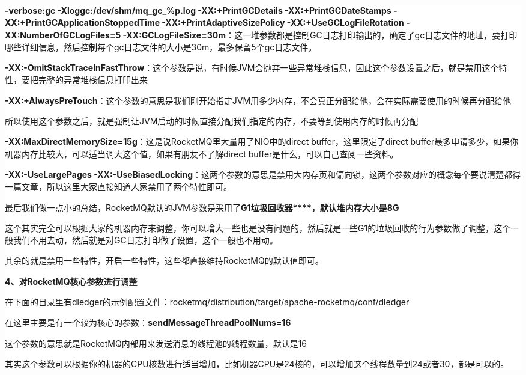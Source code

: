 **-verbose:gc -Xloggc:/dev/shm/mq_gc_%p.log -XX:+PrintGCDetails -XX:+PrintGCDateStamps -XX:+PrintGCApplicationStoppedTime -XX:+PrintAdaptiveSizePolicy -XX:+UseGCLogFileRotation -XX:NumberOfGCLogFiles=5 -XX:GCLogFileSize=30m**：这一堆参数都是控制GC日志打印输出的，确定了gc日志文件的地址，要打印哪些详细信息，然后控制每个gc日志文件的大小是30m，最多保留5个gc日志文件。

 **-XX:-OmitStackTraceInFastThrow**：这个参数是说，有时候JVM会抛弃一些异常堆栈信息，因此这个参数设置之后，就是禁用这个特性，要把完整的异常堆栈信息打印出来 

 **-XX:+AlwaysPreTouch**：这个参数的意思是我们刚开始指定JVM用多少内存，不会真正分配给他，会在实际需要使用的时候再分配给他 

 所以使用这个参数之后，就是强制让JVM启动的时候直接分配我们指定的内存，不要等到使用内存的时候再分配 

 **-XX:MaxDirectMemorySize=15g**：这是说RocketMQ里大量用了NIO中的direct buffer，这里限定了direct buffer最多申请多少，如果你机器内存比较大，可以适当调大这个值，如果有朋友不了解direct buffer是什么，可以自己查阅一些资料。 



 **-XX:-UseLargePages -XX:-UseBiasedLocking**：这两个参数的意思是禁用大内存页和偏向锁，这两个参数对应的概念每个要说清楚都得一篇文章，所以这里大家直接知道人家禁用了两个特性即可。 

 最后我们做一点小的总结，RocketMQ默认的JVM参数是采用了**G1垃圾回收器****，默认堆内存大小是8G** 

这个其实完全可以根据大家的机器内存来调整，你可以增大一些也是没有问题的，然后就是一些G1的垃圾回收的行为参数做了调整，这个一般我们不用去动，然后就是对GC日志打印做了设置，这个一般也不用动。



其余的就是禁用一些特性，开启一些特性，这些都直接维持RocketMQ的默认值即可。





**4、对RocketMQ核心参数进行调整**

 在下面的目录里有dledger的示例配置文件：rocketmq/distribution/target/apache-rocketmq/conf/dledger 

在这里主要是有一个较为核心的参数：**sendMessageThreadPoolNums=16**

这个参数的意思就是RocketMQ内部用来发送消息的线程池的线程数量，默认是16

其实这个参数可以根据你的机器的CPU核数进行适当增加，比如机器CPU是24核的，可以增加这个线程数量到24或者30，都是可以的。

